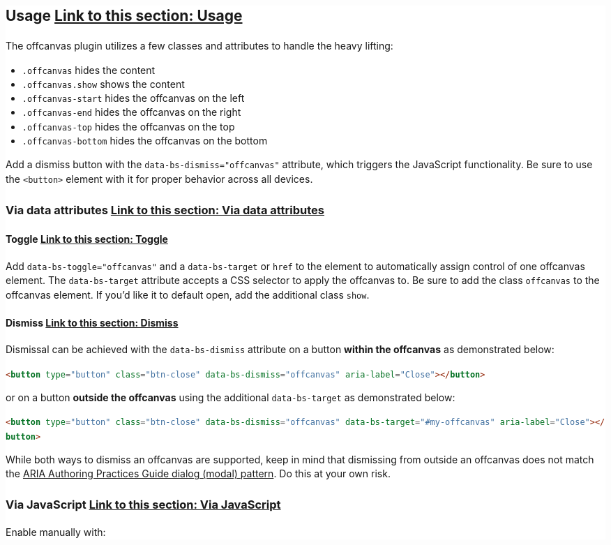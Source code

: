 ## Usage [Link to this section: Usage](https://getbootstrap.com/docs/5.3/components/offcanvas/\#usage)

The offcanvas plugin utilizes a few classes and attributes to handle the heavy lifting:

- `.offcanvas` hides the content
- `.offcanvas.show` shows the content
- `.offcanvas-start` hides the offcanvas on the left
- `.offcanvas-end` hides the offcanvas on the right
- `.offcanvas-top` hides the offcanvas on the top
- `.offcanvas-bottom` hides the offcanvas on the bottom

Add a dismiss button with the `data-bs-dismiss="offcanvas"` attribute, which triggers the JavaScript functionality. Be sure to use the `<button>` element with it for proper behavior across all devices.

### Via data attributes [Link to this section: Via data attributes](https://getbootstrap.com/docs/5.3/components/offcanvas/\#via-data-attributes)

#### Toggle [Link to this section: Toggle](https://getbootstrap.com/docs/5.3/components/offcanvas/\#toggle)

Add `data-bs-toggle="offcanvas"` and a `data-bs-target` or `href` to the element to automatically assign control of one offcanvas element. The `data-bs-target` attribute accepts a CSS selector to apply the offcanvas to. Be sure to add the class `offcanvas` to the offcanvas element. If you’d like it to default open, add the additional class `show`.

#### Dismiss [Link to this section: Dismiss](https://getbootstrap.com/docs/5.3/components/offcanvas/\#dismiss)

Dismissal can be achieved with the `data-bs-dismiss` attribute on a button **within the offcanvas** as demonstrated below:

```html
<button type="button" class="btn-close" data-bs-dismiss="offcanvas" aria-label="Close"></button>
```

or on a button **outside the offcanvas** using the additional `data-bs-target` as demonstrated below:

```html
<button type="button" class="btn-close" data-bs-dismiss="offcanvas" data-bs-target="#my-offcanvas" aria-label="Close"></button>
```

While both ways to dismiss an offcanvas are supported, keep in mind that dismissing from outside an offcanvas does not match the [ARIA Authoring Practices Guide dialog (modal) pattern](https://www.w3.org/WAI/ARIA/apg/patterns/dialogmodal/). Do this at your own risk.

### Via JavaScript [Link to this section: Via JavaScript](https://getbootstrap.com/docs/5.3/components/offcanvas/\#via-javascript)

Enable manually with:
